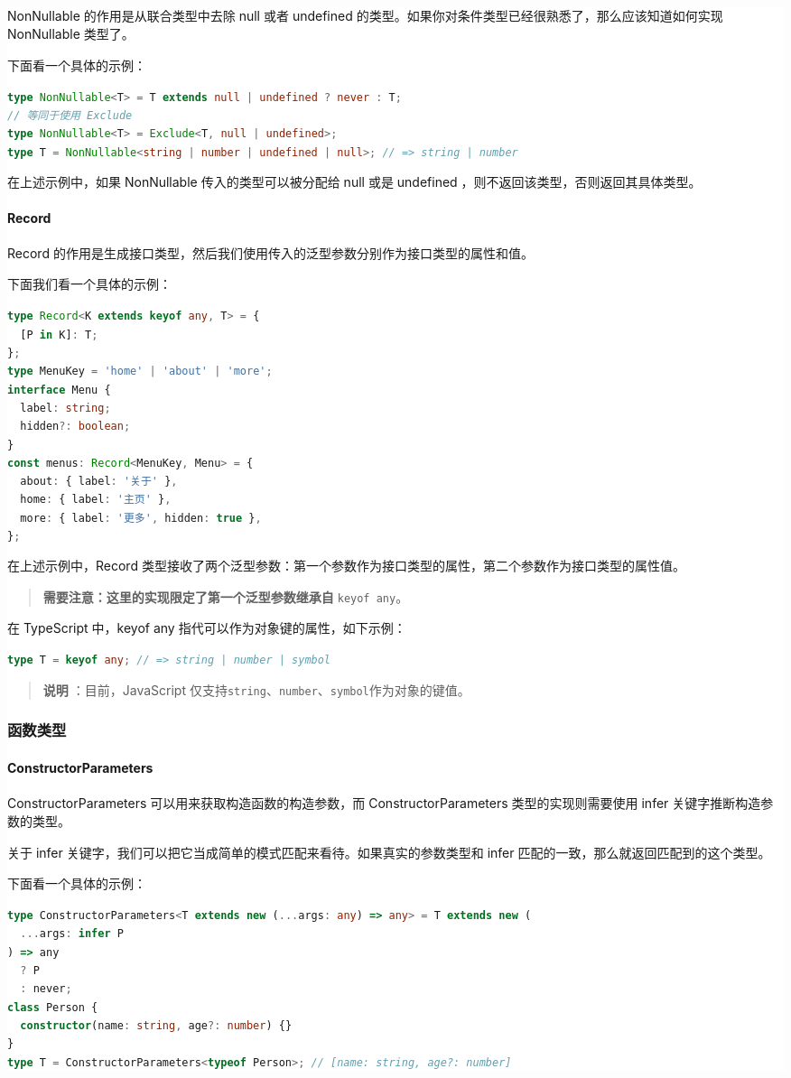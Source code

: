NonNullable 的作用是从联合类型中去除 null 或者 undefined 的类型。如果你对条件类型已经很熟悉了，那么应该知道如何实现 NonNullable 类型了。

下面看一个具体的示例：

```typescript
type NonNullable<T> = T extends null | undefined ? never : T;
// 等同于使用 Exclude
type NonNullable<T> = Exclude<T, null | undefined>;
type T = NonNullable<string | number | undefined | null>; // => string | number
```

在上述示例中，如果 NonNullable 传入的类型可以被分配给 null 或是 undefined ，则不返回该类型，否则返回其具体类型。

#### Record

Record 的作用是生成接口类型，然后我们使用传入的泛型参数分别作为接口类型的属性和值。

下面我们看一个具体的示例：

```typescript
type Record<K extends keyof any, T> = {
  [P in K]: T;
};
type MenuKey = 'home' | 'about' | 'more';
interface Menu {
  label: string;
  hidden?: boolean;
}
const menus: Record<MenuKey, Menu> = {
  about: { label: '关于' },
  home: { label: '主页' },
  more: { label: '更多', hidden: true },
};
```

在上述示例中，Record 类型接收了两个泛型参数：第一个参数作为接口类型的属性，第二个参数作为接口类型的属性值。
> **需要注意：这里的实现限定了第一个泛型参数继承自** `keyof any`。

在 TypeScript 中，keyof any 指代可以作为对象键的属性，如下示例：

```typescript
type T = keyof any; // => string | number | symbol
```

> **说明** ：目前，JavaScript 仅支持`string`、`number`、`symbol`作为对象的键值。

### 函数类型

#### ConstructorParameters

ConstructorParameters 可以用来获取构造函数的构造参数，而 ConstructorParameters 类型的实现则需要使用 infer 关键字推断构造参数的类型。

关于 infer 关键字，我们可以把它当成简单的模式匹配来看待。如果真实的参数类型和 infer 匹配的一致，那么就返回匹配到的这个类型。

下面看一个具体的示例：

```typescript
type ConstructorParameters<T extends new (...args: any) => any> = T extends new (
  ...args: infer P
) => any
  ? P
  : never;
class Person {
  constructor(name: string, age?: number) {}
}
type T = ConstructorParameters<typeof Person>; // [name: string, age?: number]
```


  [P in K]: T[P];
  [K in Extract<keyof T, keyof U>]: T[K];